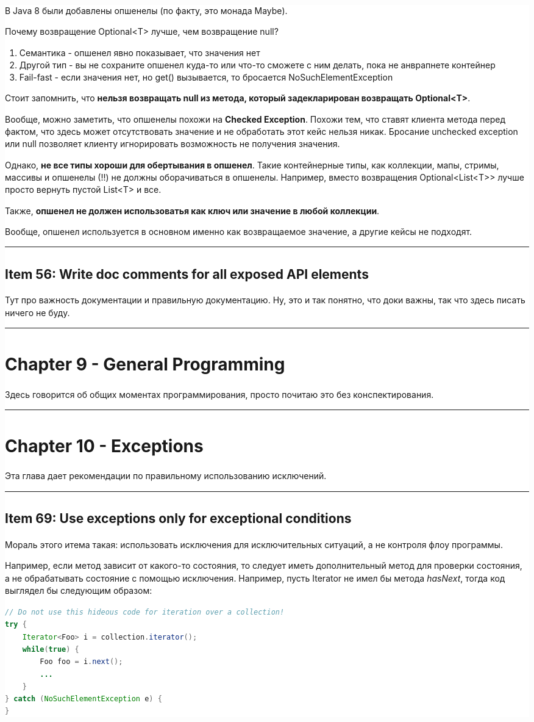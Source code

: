 В Java 8 были добавлены опшенелы (по факту, это монада Maybe).

Почему возвращение Optional\<T\> лучше, чем возвращение null?
1. Семантика - опшенел явно показывает, что значения нет
2. Другой тип - вы не сохраните опшенел куда-то или что-то сможете с ним делать, пока не анврапнете контейнер
3. Fail-fast - если значения нет, но get() вызывается, то бросается NoSuchElementException

Стоит запомнить, что **нельзя возвращать null из метода, который задекларирован возвращать Optional\<T\>**.

Вообще, можно заметить, что опшенелы похожи на **Checked Exception**. Похожи тем, что ставят клиента метода перед фактом, что здесь может отсутствовать значение и не обработать этот кейс нельзя никак. Бросание unchecked exception или null позволяет клиенту игнорировать возможность не получения значения.

Однако, **не все типы хороши для обертывания в опшенел**. Такие контейнерные типы, как коллекции, мапы, стримы, массивы и опшенелы (!!) не должны оборачиваться в опшенелы. Например, вместо возвращения Optional\<List\<T>> лучше просто вернуть пустой List\<T> и все.

Также, **опшенел не должен использоватья как ключ или значение в любой коллекции**.

Вообще, опшенел используется в основном именно как возвращаемое значение, а другие кейсы не подходят.

---

## Item 56: Write doc comments for all exposed API elements

Тут про важность документации и правильную документацию. Ну, это и так понятно, что доки важны, так что здесь писать ничего не буду.

---

# Chapter 9 - General Programming

Здесь говорится об общих моментах программирования, просто почитаю это без конспектирования.

---

# Chapter 10 - Exceptions

Эта глава дает рекомендации по правильному использованию исключений.

---

## Item 69: Use exceptions only for exceptional conditions

Мораль этого итема такая: использовать исключения для исключительных ситуаций, а не контроля флоу программы.

Например, если метод зависит от какого-то состояния, то следует иметь дополнительный метод для проверки состояния, а не обрабатывать состояние с помощью исключения. Например, пусть Iterator не имел бы метода *hasNext*, тогда код выглядел бы следующим образом:
```java
// Do not use this hideous code for iteration over a collection!
try {
    Iterator<Foo> i = collection.iterator();
    while(true) {
        Foo foo = i.next();
        ...
    }
} catch (NoSuchElementException e) {
}
```
